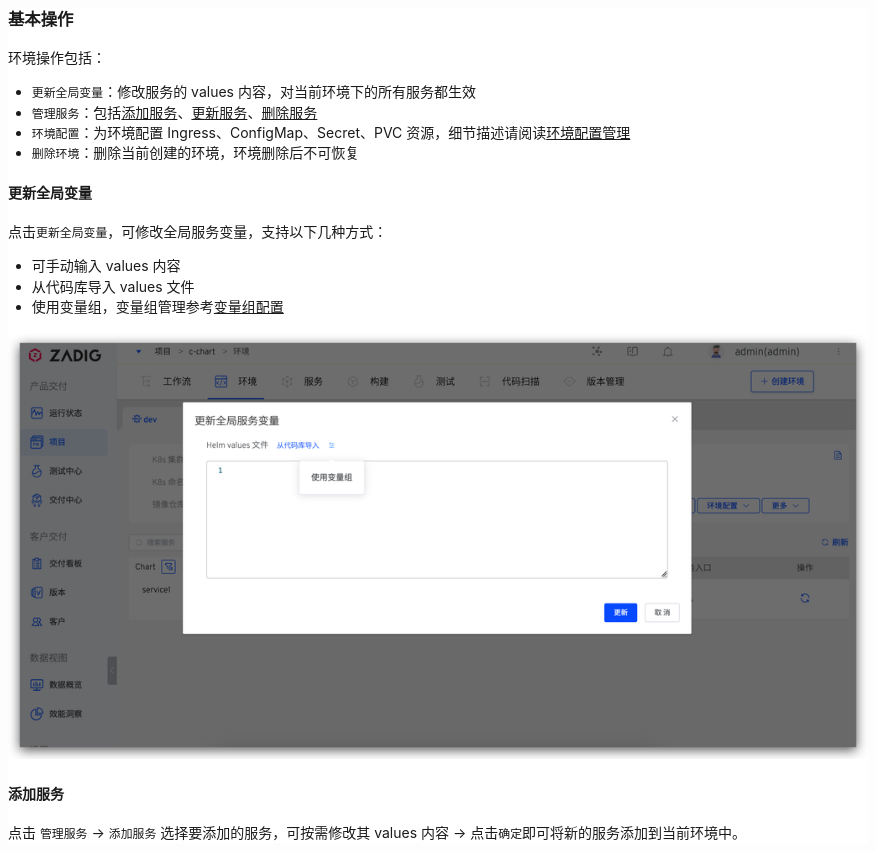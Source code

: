### 基本操作

环境操作包括：

- `更新全局变量`：修改服务的 values 内容，对当前环境下的所有服务都生效
- `管理服务`：包括[添加服务](#添加服务)、[更新服务](#更新服务)、[删除服务](#删除服务)
- `环境配置`：为环境配置 Ingress、ConfigMap、Secret、PVC 资源，细节描述请阅读[环境配置管理](/ZadigX%20dev/project/env/k8s/#环境配置管理)
- `删除环境`：删除当前创建的环境，环境删除后不可恢复

#### 更新全局变量

点击`更新全局变量`，可修改全局服务变量，支持以下几种方式：

- 可手动输入 values 内容
- 从代码库导入 values 文件
- 使用变量组，变量组管理参考[变量组配置](/ZadigX%20dev/project/config/#变量组) <Badge text="企业版"/>


![更新 Helm Chart 环境变量](../_images/update_helm_env_var.png)

#### 添加服务

点击 `管理服务` -> `添加服务` 选择要添加的服务，可按需修改其 values 内容 -> 点击`确定`即可将新的服务添加到当前环境中。
